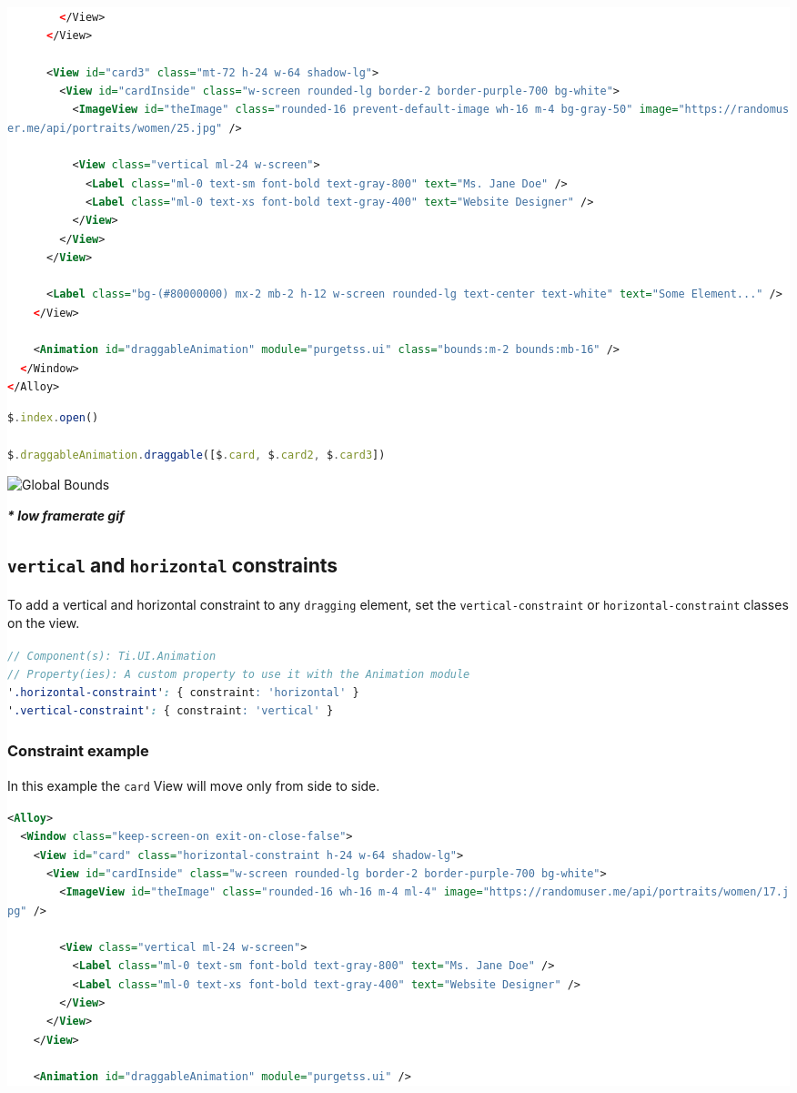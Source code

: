 ```xml title="index.xml"
        </View>
      </View>

      <View id="card3" class="mt-72 h-24 w-64 shadow-lg">
        <View id="cardInside" class="w-screen rounded-lg border-2 border-purple-700 bg-white">
          <ImageView id="theImage" class="rounded-16 prevent-default-image wh-16 m-4 bg-gray-50" image="https://randomuser.me/api/portraits/women/25.jpg" />

          <View class="vertical ml-24 w-screen">
            <Label class="ml-0 text-sm font-bold text-gray-800" text="Ms. Jane Doe" />
            <Label class="ml-0 text-xs font-bold text-gray-400" text="Website Designer" />
          </View>
        </View>
      </View>

      <Label class="bg-(#80000000) mx-2 mb-2 h-12 w-screen rounded-lg text-center text-white" text="Some Element..." />
    </View>

    <Animation id="draggableAnimation" module="purgetss.ui" class="bounds:m-2 bounds:mb-16" />
  </Window>
</Alloy>
```

```typescript title="index.js"
$.index.open()

$.draggableAnimation.draggable([$.card, $.card2, $.card3])
```

![Global Bounds](../images/global-bounds.gif)

***\* low framerate gif***


## `vertical` and `horizontal` constraints
To add a vertical and horizontal constraint to any `dragging` element, set the `vertical-constraint` or `horizontal-constraint` classes on the view.

```scss
// Component(s): Ti.UI.Animation
// Property(ies): A custom property to use it with the Animation module
'.horizontal-constraint': { constraint: 'horizontal' }
'.vertical-constraint': { constraint: 'vertical' }
```

### Constraint example
In this example the `card` View will move only from side to side.

```xml title="index.xml"
<Alloy>
  <Window class="keep-screen-on exit-on-close-false">
    <View id="card" class="horizontal-constraint h-24 w-64 shadow-lg">
      <View id="cardInside" class="w-screen rounded-lg border-2 border-purple-700 bg-white">
        <ImageView id="theImage" class="rounded-16 wh-16 m-4 ml-4" image="https://randomuser.me/api/portraits/women/17.jpg" />

        <View class="vertical ml-24 w-screen">
          <Label class="ml-0 text-sm font-bold text-gray-800" text="Ms. Jane Doe" />
          <Label class="ml-0 text-xs font-bold text-gray-400" text="Website Designer" />
        </View>
      </View>
    </View>

    <Animation id="draggableAnimation" module="purgetss.ui" />
```